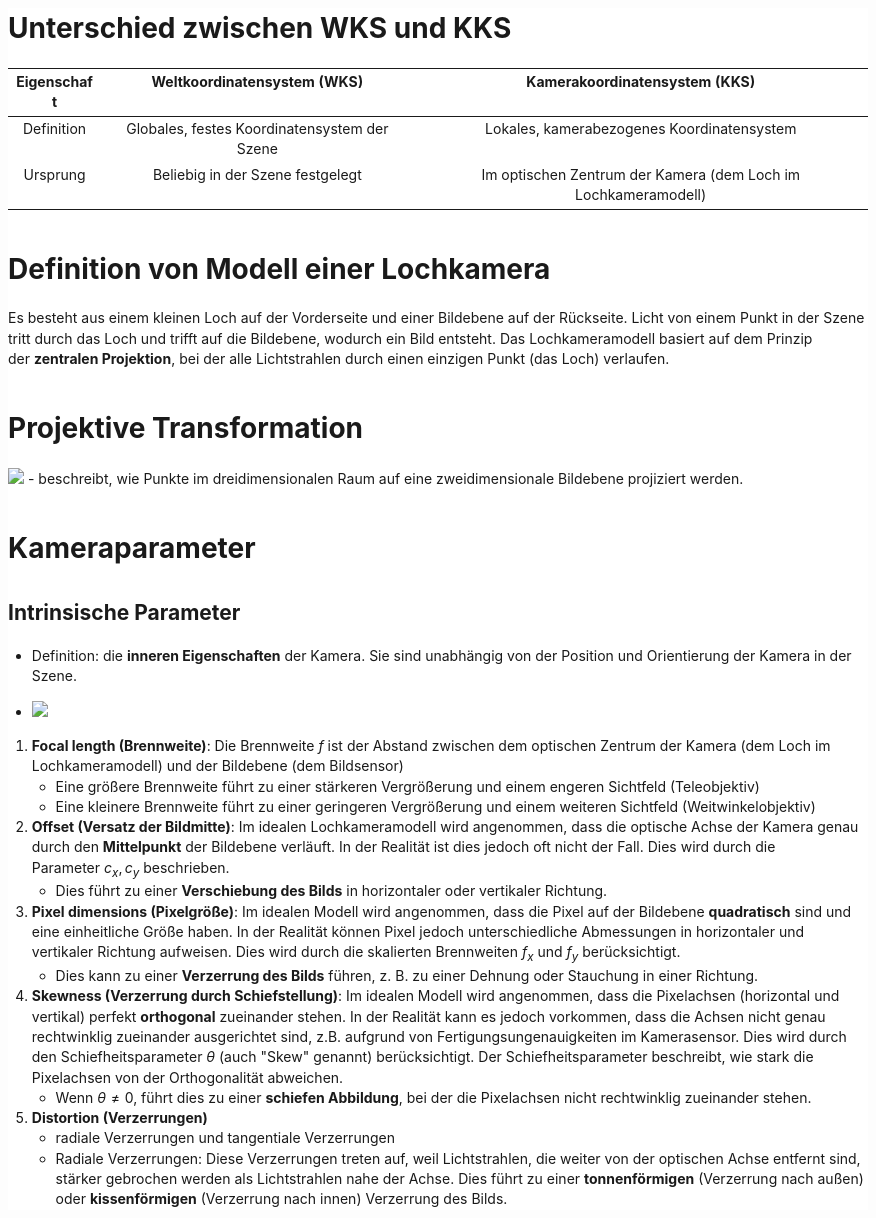 # Unterschied zwischen WKS und KKS 

| Eigenschaft |         Weltkoordinatensystem (WKS)          |                 Kamerakoordinatensystem (KKS)                  |
| :---------: | :------------------------------------------: | :------------------------------------------------------------: |
| Definition  | Globales, festes Koordinatensystem der Szene |           Lokales, kamerabezogenes Koordinatensystem           |
|  Ursprung   |       Beliebig in der Szene festgelegt       | Im optischen Zentrum der Kamera (dem Loch im Lochkameramodell) |


# Definition von Modell einer Lochkamera 
Es besteht aus einem kleinen Loch auf der Vorderseite und einer Bildebene auf der Rückseite. Licht von einem Punkt in der Szene tritt durch das Loch und trifft auf die Bildebene, wodurch ein Bild entsteht. Das Lochkameramodell basiert auf dem Prinzip der **zentralen Projektion**, bei der alle Lichtstrahlen durch einen einzigen Punkt (das Loch) verlaufen. 


# Projektive Transformation 
<img src="https://raw.githubusercontent.com/xiaomeng-huang-study/images_3DBV/refs/heads/main/Scrennshot_2025-01-26_20-07-49.png?raw=" width="60%" /> 
- beschreibt, wie Punkte im dreidimensionalen Raum auf eine zweidimensionale Bildebene projiziert werden. 


# Kameraparameter 
## Intrinsische Parameter 
- Definition: die **inneren Eigenschaften** der Kamera. Sie sind unabhängig von der Position und Orientierung der Kamera in der Szene. 

- <img src="https://raw.githubusercontent.com/xiaomeng-huang-study/images_3DBV/refs/heads/main/Scrennshot_2025-01-26_20-09-56.png?raw=" width="60%" /> 
1. **Focal length (Brennweite)**: Die Brennweite $f$ ist der Abstand zwischen dem optischen Zentrum der Kamera (dem Loch im Lochkameramodell) und der Bildebene (dem Bildsensor) 
	- Eine größere Brennweite führt zu einer stärkeren Vergrößerung und einem engeren Sichtfeld (Teleobjektiv) 
	- Eine kleinere Brennweite führt zu einer geringeren Vergrößerung und einem weiteren Sichtfeld (Weitwinkelobjektiv) 
2. **Offset (Versatz der Bildmitte)**: Im idealen Lochkameramodell wird angenommen, dass die optische Achse der Kamera genau durch den **Mittelpunkt** der Bildebene verläuft. In der Realität ist dies jedoch oft nicht der Fall. Dies wird durch die Parameter $c_x, c_y$ beschrieben. 
	- Dies führt zu einer **Verschiebung des Bilds** in horizontaler oder vertikaler Richtung. 
3. **Pixel dimensions (Pixelgröße)**: Im idealen Modell wird angenommen, dass die Pixel auf der Bildebene **quadratisch** sind und eine einheitliche Größe haben. In der Realität können Pixel jedoch unterschiedliche Abmessungen in horizontaler und vertikaler Richtung aufweisen. Dies wird durch die skalierten Brennweiten $f_x$​ und $f_y$​ berücksichtigt. 
	- Dies kann zu einer **Verzerrung des Bilds** führen, z. B. zu einer Dehnung oder Stauchung in einer Richtung. 
4. **Skewness (Verzerrung durch Schiefstellung)**: Im idealen Modell wird angenommen, dass die Pixelachsen (horizontal und vertikal) perfekt **orthogonal** zueinander stehen. In der Realität kann es jedoch vorkommen, dass die Achsen nicht genau rechtwinklig zueinander ausgerichtet sind, z.B. aufgrund von Fertigungsungenauigkeiten im Kamerasensor. Dies wird durch den Schiefheitsparameter $\theta$ (auch "Skew" genannt) berücksichtigt. Der Schiefheitsparameter beschreibt, wie stark die Pixelachsen von der Orthogonalität abweichen. 
	- Wenn $\theta \neq 0$, führt dies zu einer **schiefen Abbildung**, bei der die Pixelachsen nicht rechtwinklig zueinander stehen. 
5. **Distortion (Verzerrungen)** 
	- radiale Verzerrungen und tangentiale Verzerrungen 
	- Radiale Verzerrungen: Diese Verzerrungen treten auf, weil Lichtstrahlen, die weiter von der optischen Achse entfernt sind, stärker gebrochen werden als Lichtstrahlen nahe der Achse. Dies führt zu einer **tonnenförmigen** (Verzerrung nach außen) oder **kissenförmigen** (Verzerrung nach innen) Verzerrung des Bilds. 